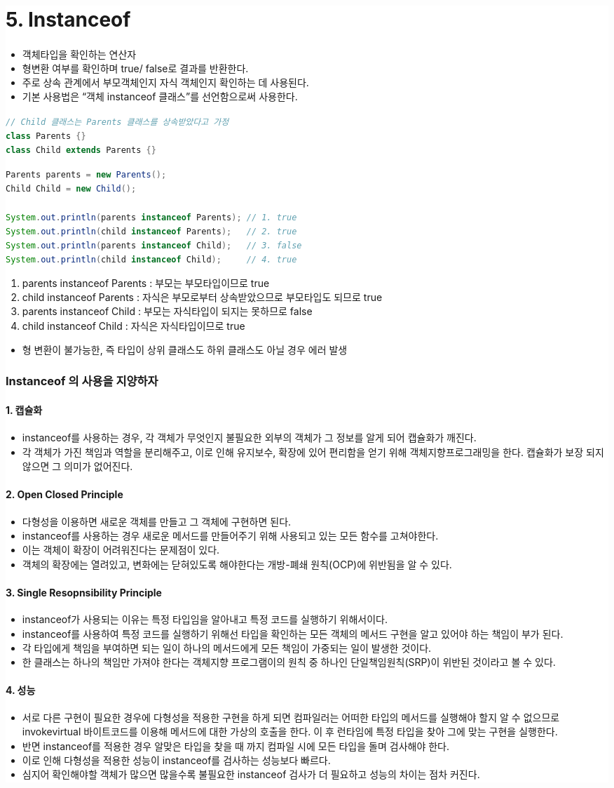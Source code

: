 # 5. Instanceof

- 객체타입을 확인하는 연산자
- 형변환 여부를 확인하며 true/ false로 결과를 반환한다.
- 주로 상속 관계에서 부모객체인지 자식 객체인지 확인하는 데 사용된다.
- 기본 사용법은 “객체 instanceof 클래스”를 선언함으로써 사용한다.

```java
// Child 클래스는 Parents 클래스를 상속받았다고 가정
class Parents {}
class Child extends Parents {}
```

```java
Parents parents = new Parents();
Child Child = new Child();

System.out.println(parents instanceof Parents); // 1. true
System.out.println(child instanceof Parents);   // 2. true
System.out.println(parents instanceof Child);   // 3. false
System.out.println(child instanceof Child);     // 4. true
```

1. parents instanceof Parents : 부모는 부모타입이므로 true
2. child instanceof Parents : 자식은 부모로부터 상속받았으므로 부모타입도 되므로 true
3. parents instanceof Child : 부모는 자식타입이 되지는 못하므로 false
4. child instanceof Child : 자식은 자식타입이므로 true

* 형 변환이 불가능한, 즉 타입이 상위 클래스도 하위 클래스도 아닐 경우 에러 발생

### Instanceof 의 사용을 지양하자

#### 1. 캡슐화

- instanceof를 사용하는 경우, 각 객체가 무엇인지 불필요한 외부의 객체가 그 정보를 알게 되어 캡슐화가 깨진다.
- 각 객체가 가진 책임과 역할을 분리해주고, 이로 인해 유지보수, 확장에 있어 편리함을 얻기 위해 객체지향프로그래밍을 한다. 캡슐화가 보장 되지 않으면 그 의미가 없어진다.

#### 2. Open Closed Principle

- 다형성을 이용하면 새로운 객체를 만들고 그 객체에 구현하면 된다.
- instanceof를 사용하는 경우 새로운 메서드를 만들어주기 위해 사용되고 있는 모든 함수를 고쳐야한다.
- 이는 객체이 확장이 어려워진다는 문제점이 있다.
- 객체의 확장에는 열려있고, 변화에는 닫혀있도록 해야한다는 개방-폐쇄 원칙(OCP)에 위반됨을 알 수 있다.

#### 3. Single Resopnsibility Principle

- instanceof가 사용되는 이유는 특정 타입임을 알아내고 특정 코드를 실행하기 위해서이다.
- instanceof를 사용하여 특정 코드를 실행하기 위해선 타입을 확인하는 모든 객체의 메서드 구현을 알고 있어야 하는 책임이 부가 된다.
- 각 타입에게 책임을 부여하면 되는 일이 하나의 메서드에게 모든 책임이 가중되는 일이 발생한 것이다.
- 한 클래스는 하나의 책임만 가져야 한다는 객체지향 프로그램이의 원칙 중 하나인 단일책임원칙(SRP)이 위반된 것이라고 볼 수 있다.
  

#### 4. 성능

- 서로 다른 구현이 필요한 경우에 다형성을 적용한 구현을 하게 되면 컴파일러는 어떠한 타입의 메서드를 실행해야 할지 알 수 없으므로 invokevirtual 바이트코드를 이용해 메서드에 대한 가상의 호출을 한다. 이 후 런타임에 특정 타입을 찾아 그에 맞는 구현을 실행한다.
- 반면 instanceof를 적용한 경우 알맞은 타입을 찾을 때 까지 컴파일 시에 모든 타입을 돌며 검사해야 한다.
- 이로 인해 다형성을 적용한 성능이 instanceof를 검사하는 성능보다 빠르다.
- 심지어 확인해야할 객체가 많으면 많을수록 불필요한 instanceof 검사가 더 필요하고 성능의 차이는 점차 커진다.
